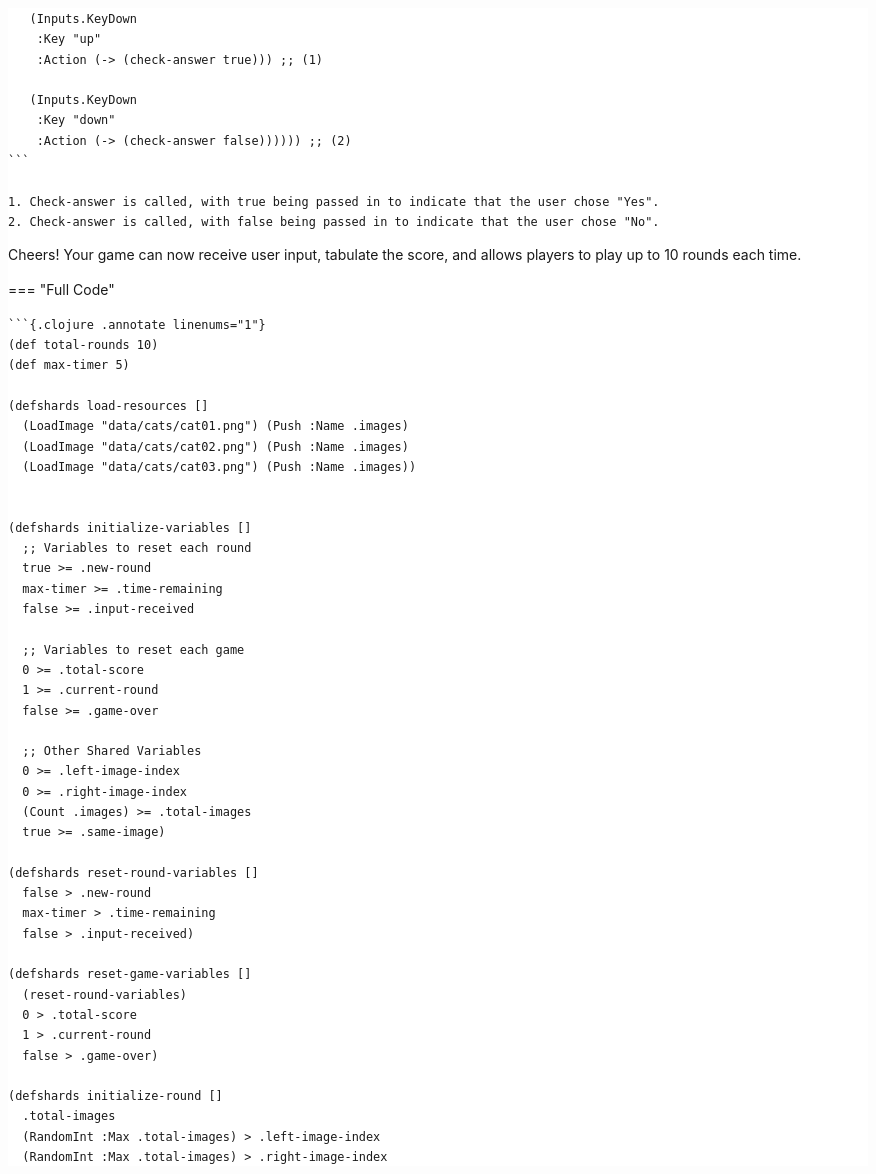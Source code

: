        (Inputs.KeyDown
        :Key "up"
        :Action (-> (check-answer true))) ;; (1)

       (Inputs.KeyDown
        :Key "down"
        :Action (-> (check-answer false)))))) ;; (2)
    ```

    1. Check-answer is called, with true being passed in to indicate that the user chose "Yes".
    2. Check-answer is called, with false being passed in to indicate that the user chose "No".

Cheers! Your game can now receive user input, tabulate the score, and allows players to play up to 10 rounds each time.


=== "Full Code"
  
    ```{.clojure .annotate linenums="1"}
    (def total-rounds 10)
    (def max-timer 5)

    (defshards load-resources []
      (LoadImage "data/cats/cat01.png") (Push :Name .images)
      (LoadImage "data/cats/cat02.png") (Push :Name .images)
      (LoadImage "data/cats/cat03.png") (Push :Name .images))


    (defshards initialize-variables []
      ;; Variables to reset each round 
      true >= .new-round
      max-timer >= .time-remaining
      false >= .input-received

      ;; Variables to reset each game 
      0 >= .total-score
      1 >= .current-round
      false >= .game-over

      ;; Other Shared Variables
      0 >= .left-image-index
      0 >= .right-image-index
      (Count .images) >= .total-images
      true >= .same-image)

    (defshards reset-round-variables []
      false > .new-round
      max-timer > .time-remaining
      false > .input-received)

    (defshards reset-game-variables []
      (reset-round-variables)
      0 > .total-score
      1 > .current-round
      false > .game-over)

    (defshards initialize-round []
      .total-images
      (RandomInt :Max .total-images) > .left-image-index
      (RandomInt :Max .total-images) > .right-image-index
  